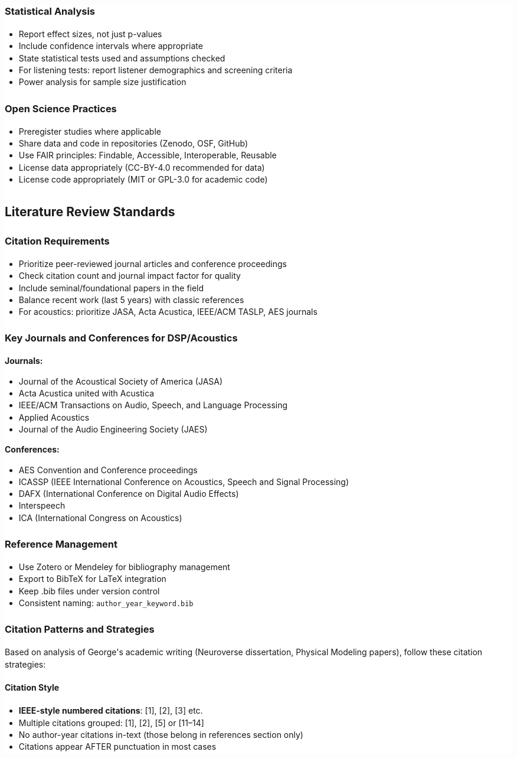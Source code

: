 ### Statistical Analysis
- Report effect sizes, not just p-values
- Include confidence intervals where appropriate
- State statistical tests used and assumptions checked
- For listening tests: report listener demographics and screening criteria
- Power analysis for sample size justification

### Open Science Practices
- Preregister studies where applicable
- Share data and code in repositories (Zenodo, OSF, GitHub)
- Use FAIR principles: Findable, Accessible, Interoperable, Reusable
- License data appropriately (CC-BY-4.0 recommended for data)
- License code appropriately (MIT or GPL-3.0 for academic code)

## Literature Review Standards

### Citation Requirements
- Prioritize peer-reviewed journal articles and conference proceedings
- Check citation count and journal impact factor for quality
- Include seminal/foundational papers in the field
- Balance recent work (last 5 years) with classic references
- For acoustics: prioritize JASA, Acta Acustica, IEEE/ACM TASLP, AES journals

### Key Journals and Conferences for DSP/Acoustics
**Journals:**
- Journal of the Acoustical Society of America (JASA)
- Acta Acustica united with Acustica
- IEEE/ACM Transactions on Audio, Speech, and Language Processing
- Applied Acoustics
- Journal of the Audio Engineering Society (JAES)

**Conferences:**
- AES Convention and Conference proceedings
- ICASSP (IEEE International Conference on Acoustics, Speech and Signal Processing)
- DAFX (International Conference on Digital Audio Effects)
- Interspeech
- ICA (International Congress on Acoustics)

### Reference Management
- Use Zotero or Mendeley for bibliography management
- Export to BibTeX for LaTeX integration
- Keep .bib files under version control
- Consistent naming: `author_year_keyword.bib`

### Citation Patterns and Strategies

Based on analysis of George's academic writing (Neuroverse dissertation, Physical Modeling papers), follow these citation strategies:

#### Citation Style
- **IEEE-style numbered citations**: [1], [2], [3] etc.
- Multiple citations grouped: [1], [2], [5] or [11–14]
- No author-year citations in-text (those belong in references section only)
- Citations appear AFTER punctuation in most cases
